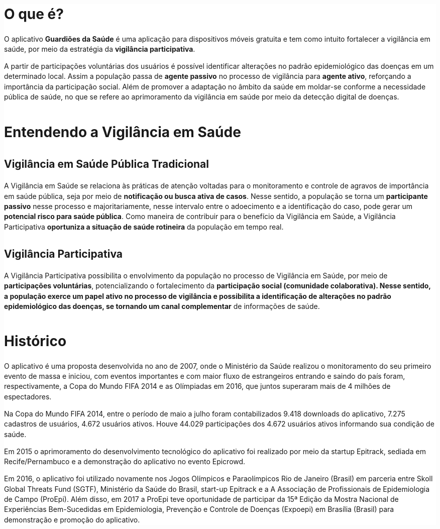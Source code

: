 # O que é?

O aplicativo **Guardiões da Saúde** é uma aplicação para dispositivos móveis gratuita e tem como intuito fortalecer a vigilância em saúde, por meio da estratégia da **vigilância participativa**. 

A partir de participações voluntárias dos usuários é possível identificar alterações no padrão epidemiológico das doenças em um determinado local. Assim a população passa de **agente passivo** no processo de vigilância para **agente ativo**, reforçando a importância da participação social. Além de promover a adaptação no âmbito da saúde em moldar-se conforme a necessidade pública de saúde, no que se refere ao aprimoramento da vigilância em saúde por meio da detecção digital de doenças.

# Entendendo a Vigilância em Saúde

## Vigilância em Saúde Pública Tradicional

A Vigilância em Saúde se relaciona às práticas de atenção voltadas para o monitoramento e controle de agravos de importância em saúde pública, seja por meio de **notificação ou busca ativa de casos**. Nesse sentido, a população se torna um **participante passivo** nesse processo e majoritariamente, nesse intervalo entre o adoecimento e a identificação do caso, pode gerar um **potencial risco para saúde pública**. Como maneira de contribuir para o benefício da Vigilância em Saúde, a Vigilância Participativa **oportuniza a situação de saúde rotineira** da população em tempo real.

## Vigilância Participativa

A Vigilância Participativa possibilita o envolvimento da população no processo de Vigilância em Saúde, por meio de **participações voluntárias**, potencializando o fortalecimento da **participação social **(**comunidade colaborativa**). Nesse sentido, a população exerce um **papel ativo** no processo de vigilância e possibilita a identificação de alterações no padrão epidemiológico das doenças, se tornando um** canal complementar** de informações de saúde. 

# Histórico 

O aplicativo é uma proposta desenvolvida no ano de 2007, onde o Ministério da Saúde realizou o monitoramento do seu primeiro evento de massa e iniciou, com eventos importantes e com maior fluxo de estrangeiros entrando e saindo do país foram, respectivamente, a Copa do Mundo FIFA 2014 e as Olímpiadas em 2016, que juntos superaram mais de 4 milhões de espectadores.

Na Copa do Mundo 	FIFA 2014, entre o período de maio a julho foram contabilizados 9.418 downloads do aplicativo, 7.275 cadastros de usuários, 4.672 usuários ativos. Houve 44.029 participações dos 4.672 usuários ativos informando sua condição de saúde.

Em 2015 o aprimoramento do desenvolvimento tecnológico do aplicativo foi realizado por meio da startup Epitrack, sediada em Recife/Pernambuco e a demonstração do aplicativo no evento Epicrowd. 

Em 2016, o aplicativo foi utilizado novamente nos Jogos Olímpicos e Paraolímpicos Rio de Janeiro (Brasil) em parceria entre Skoll Global Threats Fund (SGTF), Ministério da Saúde do Brasil, start-up Epitrack e a A Associação de Profissionais de Epidemiologia de Campo (ProEpi). Além disso, em 2017 a ProEpi teve oportunidade de participar da 15ª Edição da Mostra Nacional de Experiências Bem-Sucedidas em Epidemiologia, Prevenção e Controle de Doenças (Expoepi) em Brasília (Brasil) para demonstração e promoção do aplicativo. 
